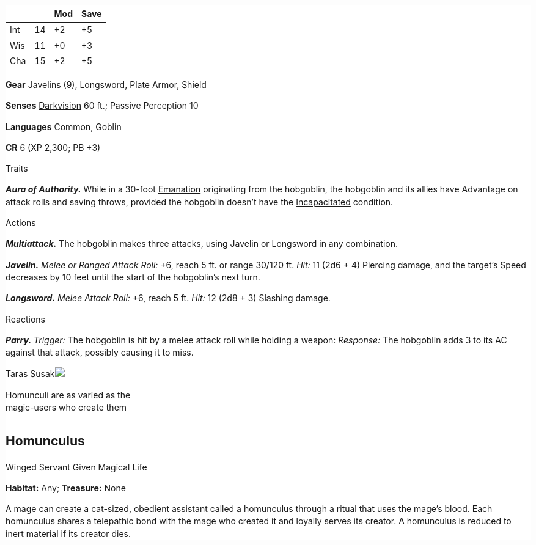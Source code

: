 |||Mod|Save|
|---|---|---|---|
|Int|14|+2|+5|
|Wis|11|+0|+3|
|Cha|15|+2|+5|

**Gear** [Javelins](https://www.dndbeyond.com/equipment/8-javelin) (9), [Longsword](https://www.dndbeyond.com/equipment/4-longsword), [Plate Armor](https://www.dndbeyond.com/equipment/18-plate), [Shield](https://www.dndbeyond.com/equipment/8-shield)

**Senses** [Darkvision](https://www.dndbeyond.com/sources/dnd/free-rules/rules-glossary#Darkvision) 60 ft.; Passive Perception 10

**Languages** Common, Goblin

**CR** 6 (XP 2,300; PB +3)

Traits

**_Aura of Authority._** While in a 30-foot [Emanation](https://www.dndbeyond.com/sources/dnd/free-rules/rules-glossary#EmanationAreaofEffect) originating from the hobgoblin, the hobgoblin and its allies have Advantage on attack rolls and saving throws, provided the hobgoblin doesn’t have the [Incapacitated](https://www.dndbeyond.com/sources/dnd/free-rules/rules-glossary#IncapacitatedCondition) condition.

Actions

**_Multiattack._** The hobgoblin makes three attacks, using Javelin or Longsword in any combination.

**_Javelin._** _Melee or Ranged Attack Roll:_ +6, reach 5 ft. or range 30/120 ft. _Hit:_ 11 (2d6 + 4) Piercing damage, and the target’s Speed decreases by 10 feet until the start of the hobgoblin’s next turn.

**_Longsword._** _Melee Attack Roll:_ +6, reach 5 ft. _Hit:_ 12 (2d8 + 3) Slashing damage.

Reactions

**_Parry._** _Trigger:_ The hobgoblin is hit by a melee attack roll while holding a weapon: _Response:_ The hobgoblin adds 3 to its AC against that attack, possibly causing it to miss.

Taras Susak[![](https://media.dndbeyond.com/compendium-images/mm/hAxSwXnO1TSUruhZ/08-009.group-of-homunculus.png)](https://media.dndbeyond.com/compendium-images/mm/hAxSwXnO1TSUruhZ/08-009.group-of-homunculus.png)

Homunculi are as varied as the  
magic-users who create them

## [](https://www.dndbeyond.com/sources/dnd/mm-2024/monsters-h#Homunculus)Homunculus

Winged Servant Given Magical Life

**Habitat:** Any; **Treasure:** None

A mage can create a cat-sized, obedient assistant called a homunculus through a ritual that uses the mage’s blood. Each homunculus shares a telepathic bond with the mage who created it and loyally serves its creator. A homunculus is reduced to inert material if its creator dies.
